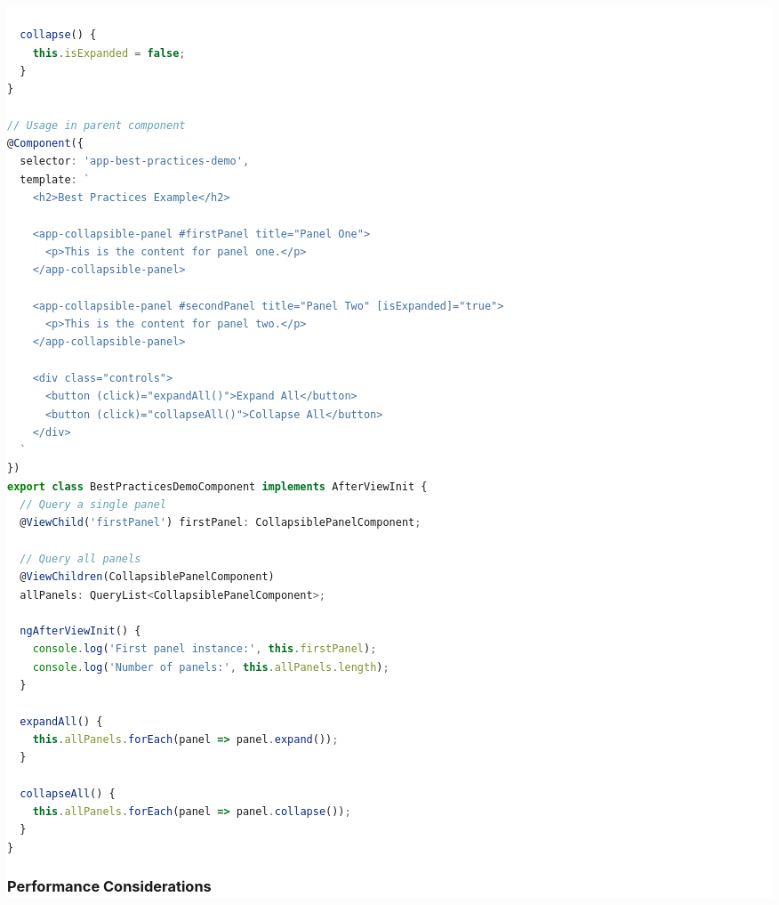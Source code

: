 ```typescript
  
  collapse() {
    this.isExpanded = false;
  }
}

// Usage in parent component
@Component({
  selector: 'app-best-practices-demo',
  template: `
    <h2>Best Practices Example</h2>
    
    <app-collapsible-panel #firstPanel title="Panel One">
      <p>This is the content for panel one.</p>
    </app-collapsible-panel>
    
    <app-collapsible-panel #secondPanel title="Panel Two" [isExpanded]="true">
      <p>This is the content for panel two.</p>
    </app-collapsible-panel>
    
    <div class="controls">
      <button (click)="expandAll()">Expand All</button>
      <button (click)="collapseAll()">Collapse All</button>
    </div>
  `
})
export class BestPracticesDemoComponent implements AfterViewInit {
  // Query a single panel
  @ViewChild('firstPanel') firstPanel: CollapsiblePanelComponent;
  
  // Query all panels
  @ViewChildren(CollapsiblePanelComponent) 
  allPanels: QueryList<CollapsiblePanelComponent>;
  
  ngAfterViewInit() {
    console.log('First panel instance:', this.firstPanel);
    console.log('Number of panels:', this.allPanels.length);
  }
  
  expandAll() {
    this.allPanels.forEach(panel => panel.expand());
  }
  
  collapseAll() {
    this.allPanels.forEach(panel => panel.collapse());
  }
}
```

### Performance Considerations
